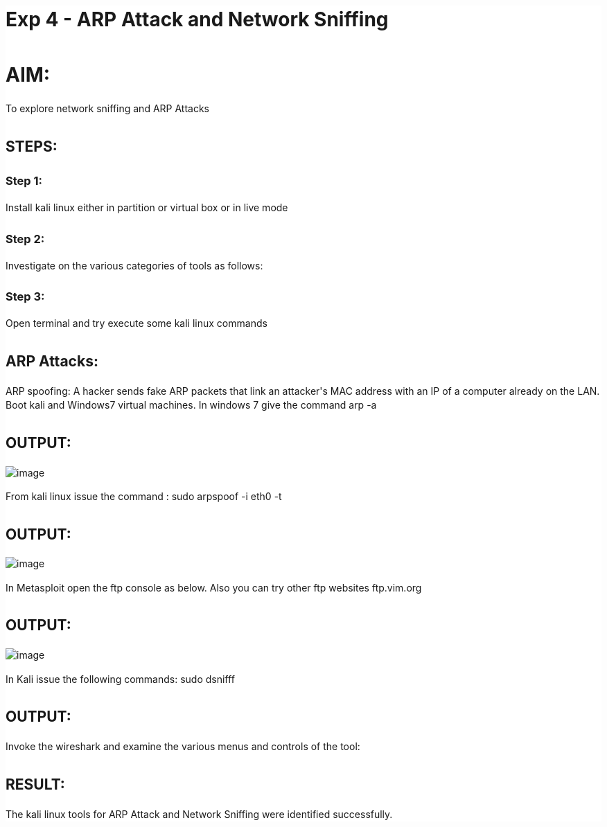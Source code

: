 # Exp 4 - ARP Attack and Network Sniffing

# AIM:

To explore network sniffing and ARP Attacks

## STEPS:

### Step 1:

Install kali linux either in partition or virtual box or in live mode

### Step 2:

Investigate on the various categories of tools as follows:


### Step 3:

Open terminal and try execute some kali linux commands

## ARP Attacks:  

ARP spoofing: A hacker sends fake ARP packets that link an attacker's MAC address with an IP of a computer already on the LAN. 
Boot kali and Windows7 virtual machines.
In windows 7 give the command arp -a

## OUTPUT:

<img width="1085" height="991" alt="image" src="https://github.com/user-attachments/assets/1d2d34d6-b546-4628-a1e3-21f6000050a9" />

From kali linux issue the command :
sudo arpspoof -i eth0 -t <target system> <gateway>

## OUTPUT:

<img width="1920" height="945" alt="image" src="https://github.com/user-attachments/assets/83995a1b-dd00-4903-9250-a5e1f2895711" />

In Metasploit open the ftp console as below. Also you can try other ftp websites ftp.vim.org

## OUTPUT:

<img width="1920" height="945" alt="image" src="https://github.com/user-attachments/assets/0e52cd9f-4062-469a-b866-e48e12b05f60" />

In Kali issue the following commands:
sudo dsnifff

## OUTPUT:

Invoke the wireshark and examine the various menus  and controls of the tool:

## RESULT:

The kali linux tools for ARP Attack and Network Sniffing were identified successfully.
